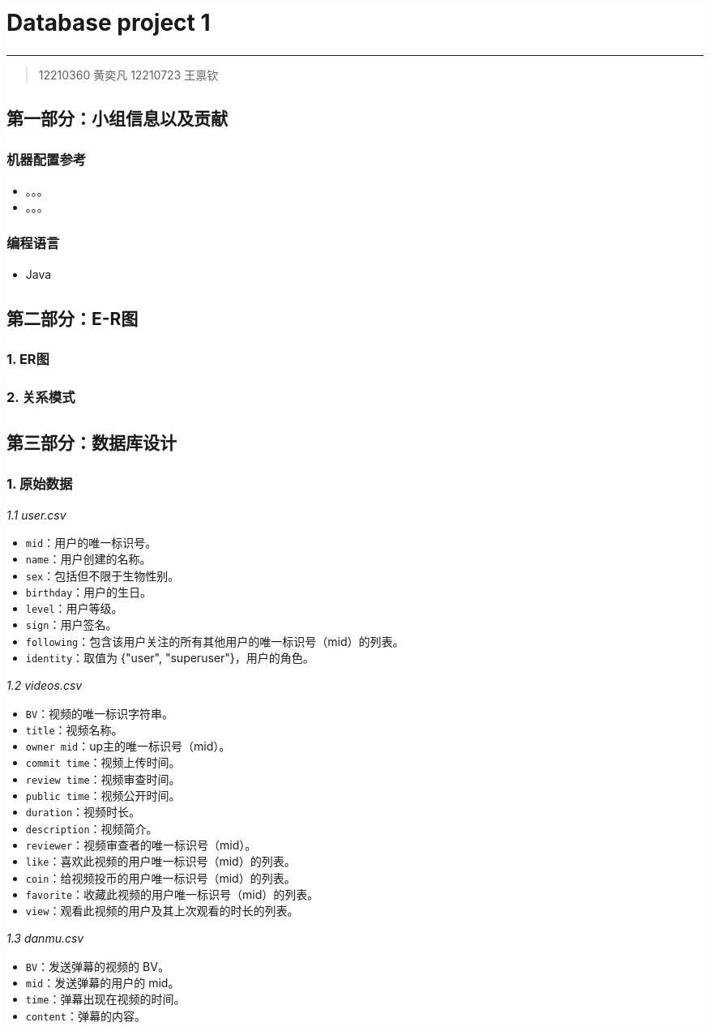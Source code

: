 # Database project 1
***
>12210360 黄奕凡
>12210723 王禀钦
## 第一部分：小组信息以及贡献

### 机器配置参考
* 。。。
* 。。。
### 编程语言
* Java
## 第二部分：E-R图
### 1. ER图
### 2. 关系模式
## 第三部分：数据库设计
### 1. 原始数据
*1.1 user.csv*
* `mid`：用户的唯一标识号。
* `name`：用户创建的名称。
* `sex`：包括但不限于生物性别。
* `birthday`：用户的生日。
* `level`：用户等级。
* `sign`：用户签名。
* `following`：包含该用户关注的所有其他用户的唯一标识号（mid）的列表。
* `identity`：取值为 {"user", "superuser"}，用户的角色。

*1.2 videos.csv*
* `BV`：视频的唯一标识字符串。
* `title`：视频名称。
* `owner mid`：up主的唯一标识号（mid）。
* `commit time`：视频上传时间。
* `review time`：视频审查时间。
* `public time`：视频公开时间。
* `duration`：视频时长。
* `description`：视频简介。
* `reviewer`：视频审查者的唯一标识号（mid）。
* `like`：喜欢此视频的用户唯一标识号（mid）的列表。
* `coin`：给视频投币的用户唯一标识号（mid）的列表。
* `favorite`：收藏此视频的用户唯一标识号（mid）的列表。
* `view`：观看此视频的用户及其上次观看的时长的列表。

*1.3 danmu.csv*
* `BV`：发送弹幕的视频的 BV。
* `mid`：发送弹幕的用户的 mid。
* `time`：弹幕出现在视频的时间。
* `content`：弹幕的内容。
  